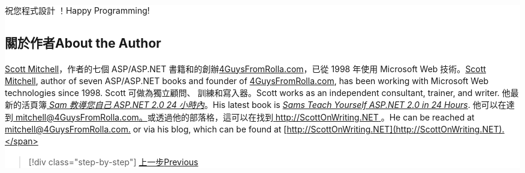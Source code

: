 <span data-ttu-id="1cb9c-238">祝您程式設計 ！</span><span class="sxs-lookup"><span data-stu-id="1cb9c-238">Happy Programming!</span></span>

## <a name="about-the-author"></a><span data-ttu-id="1cb9c-239">關於作者</span><span class="sxs-lookup"><span data-stu-id="1cb9c-239">About the Author</span></span>

<span data-ttu-id="1cb9c-240">[Scott Mitchell](http://www.4guysfromrolla.com/ScottMitchell.shtml)，作者的七個 ASP/ASP.NET 書籍和的創辦[4GuysFromRolla.com](http://www.4guysfromrolla.com)，已從 1998 年使用 Microsoft Web 技術。</span><span class="sxs-lookup"><span data-stu-id="1cb9c-240">[Scott Mitchell](http://www.4guysfromrolla.com/ScottMitchell.shtml), author of seven ASP/ASP.NET books and founder of [4GuysFromRolla.com](http://www.4guysfromrolla.com), has been working with Microsoft Web technologies since 1998.</span></span> <span data-ttu-id="1cb9c-241">Scott 可做為獨立顧問、 訓練和寫入器。</span><span class="sxs-lookup"><span data-stu-id="1cb9c-241">Scott works as an independent consultant, trainer, and writer.</span></span> <span data-ttu-id="1cb9c-242">他最新的活頁簿[ *Sam 教導您自己 ASP.NET 2.0 24 小時內*](https://www.amazon.com/exec/obidos/ASIN/0672327384/4guysfromrollaco)。</span><span class="sxs-lookup"><span data-stu-id="1cb9c-242">His latest book is [*Sams Teach Yourself ASP.NET 2.0 in 24 Hours*](https://www.amazon.com/exec/obidos/ASIN/0672327384/4guysfromrollaco).</span></span> <span data-ttu-id="1cb9c-243">他可以在達到[ mitchell@4GuysFromRolla.com。](mailto:mitchell@4GuysFromRolla.com)或透過他的部落格，這可以在找到[ http://ScottOnWriting.NET ](http://ScottOnWriting.NET)。</span><span class="sxs-lookup"><span data-stu-id="1cb9c-243">He can be reached at [mitchell@4GuysFromRolla.com.](mailto:mitchell@4GuysFromRolla.com) or via his blog, which can be found at [http://ScottOnWriting.NET](http://ScottOnWriting.NET).</span></span>

> [!div class="step-by-step"]
> [<span data-ttu-id="1cb9c-244">上一步</span><span class="sxs-lookup"><span data-stu-id="1cb9c-244">Previous</span></span>](sorting-custom-paged-data-vb.md)
